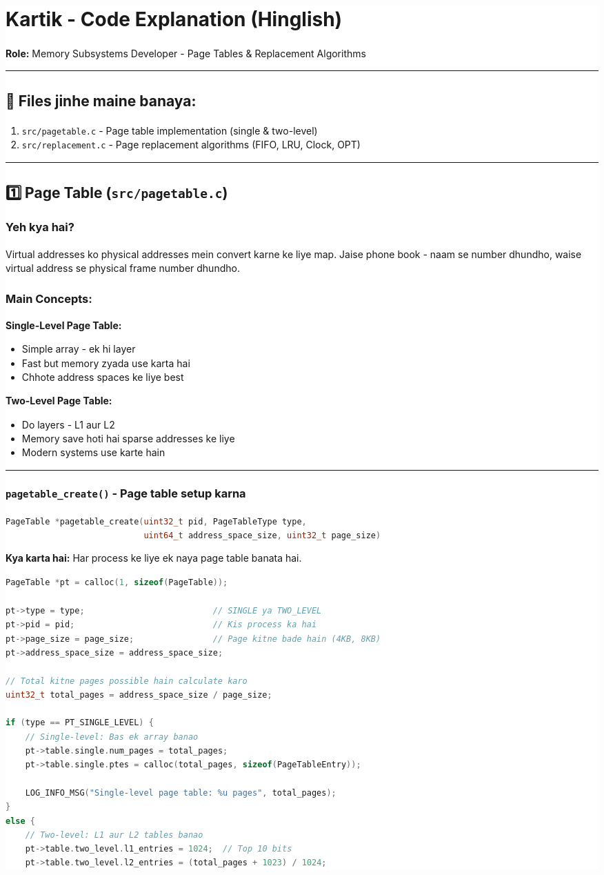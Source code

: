 # Kartik - Code Explanation (Hinglish)

**Role:** Memory Subsystems Developer - Page Tables & Replacement Algorithms

---

## 📁 Files jinhe maine banaya:
1. `src/pagetable.c` - Page table implementation (single & two-level)
2. `src/replacement.c` - Page replacement algorithms (FIFO, LRU, Clock, OPT)

---

## 1️⃣ Page Table (`src/pagetable.c`)

### Yeh kya hai?
Virtual addresses ko physical addresses mein convert karne ke liye map. Jaise phone book - naam se number dhundho, waise virtual address se physical frame number dhundho.

### Main Concepts:

**Single-Level Page Table:**
- Simple array - ek hi layer
- Fast but memory zyada use karta hai
- Chhote address spaces ke liye best

**Two-Level Page Table:**
- Do layers - L1 aur L2
- Memory save hoti hai sparse addresses ke liye
- Modern systems use karte hain

---

### **`pagetable_create()`** - Page table setup karna

```c
PageTable *pagetable_create(uint32_t pid, PageTableType type, 
                            uint64_t address_space_size, uint32_t page_size)
```

**Kya karta hai:**
Har process ke liye ek naya page table banata hai.

```c
PageTable *pt = calloc(1, sizeof(PageTable));

pt->type = type;                          // SINGLE ya TWO_LEVEL
pt->pid = pid;                            // Kis process ka hai
pt->page_size = page_size;                // Page kitne bade hain (4KB, 8KB)
pt->address_space_size = address_space_size;

// Total kitne pages possible hain calculate karo
uint32_t total_pages = address_space_size / page_size;

if (type == PT_SINGLE_LEVEL) {
    // Single-level: Bas ek array banao
    pt->table.single.num_pages = total_pages;
    pt->table.single.ptes = calloc(total_pages, sizeof(PageTableEntry));
    
    LOG_INFO_MSG("Single-level page table: %u pages", total_pages);
}
else {
    // Two-level: L1 aur L2 tables banao
    pt->table.two_level.l1_entries = 1024;  // Top 10 bits
    pt->table.two_level.l2_entries = (total_pages + 1023) / 1024;
```